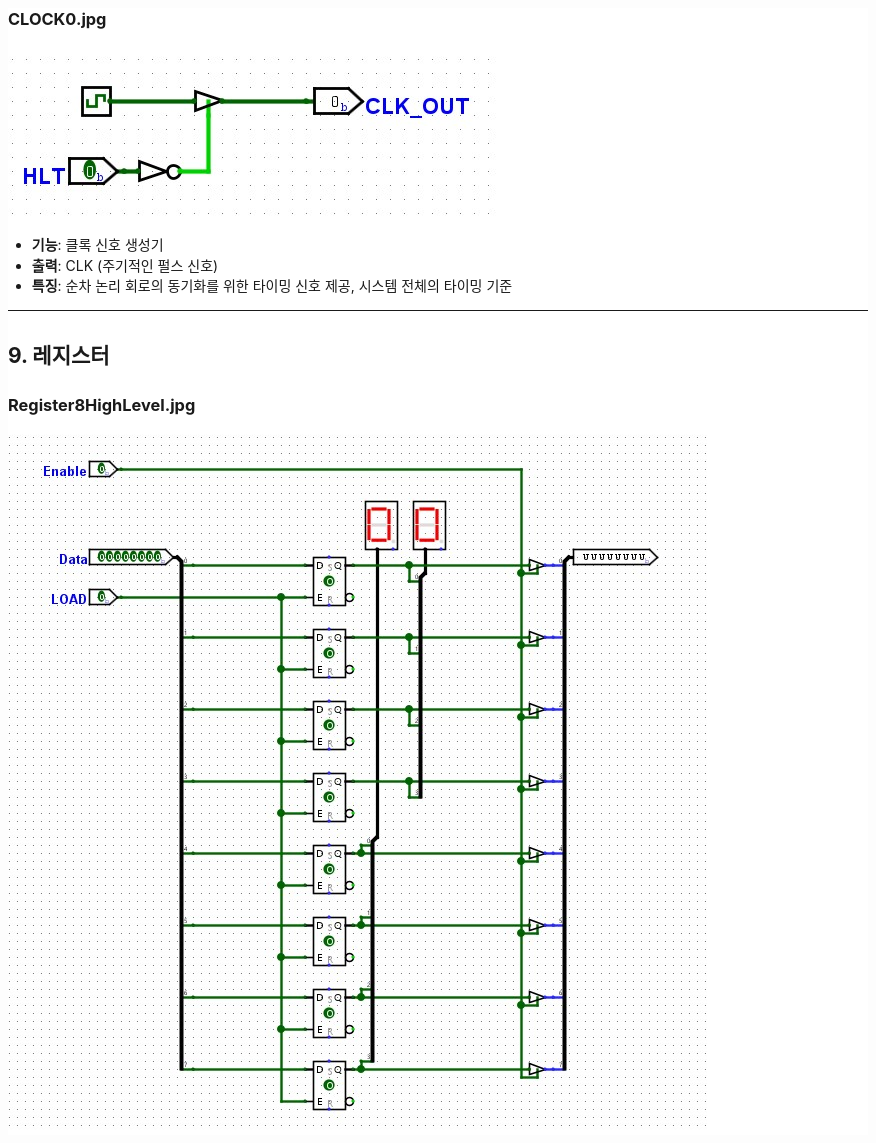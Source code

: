 ### CLOCK0.jpg

![CLOCK0](./PIC/CLOCK0.jpg)

- **기능**: 클록 신호 생성기
- **출력**: CLK (주기적인 펄스 신호)
- **특징**: 순차 논리 회로의 동기화를 위한 타이밍 신호 제공, 시스템 전체의 타이밍 기준

---

## 9. 레지스터

### Register8HighLevel.jpg

![Register8HighLevel](./PIC/Register8HighLevel.jpg)
